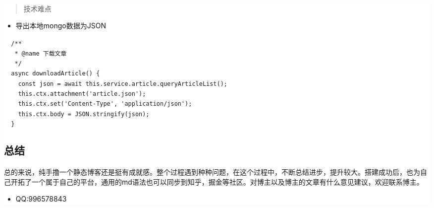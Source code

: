 > 技术难点

* 导出本地mongo数据为JSON
```
  /**
   * @name 下载文章
   */
  async downloadArticle() {
    const json = await this.service.article.queryArticleList();
    this.ctx.attachment('article.json');
    this.ctx.set('Content-Type', 'application/json');
    this.ctx.body = JSON.stringify(json);
  }
```

## 总结
总的来说，纯手撸一个静态博客还是挺有成就感。整个过程遇到种种问题，在这个过程中，不断总结进步，提升较大。搭建成功后，也为自己开拓了一个属于自己的平台，通用的md语法也可以同步到知乎，掘金等社区。对博主以及博主的文章有什么意见建议，欢迎联系博主。

* QQ:996578843